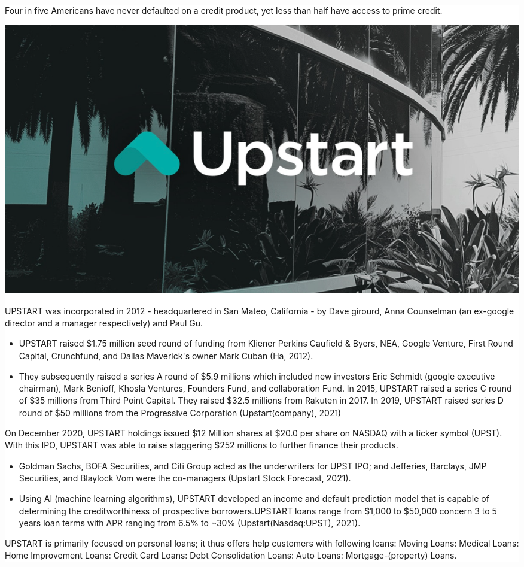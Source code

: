 Four in five Americans have never defaulted on a credit product, yet less than half have access to prime credit. 


![pic2](images/screen21.png) 

UPSTART was incorporated in 2012 - headquartered in San Mateo, California - by Dave girourd, Anna Counselman (an ex-google director and a manager respectively) and Paul Gu. 

*   UPSTART raised $1.75 million seed round of funding from Kliener Perkins Caufield & Byers, NEA, Google Venture, First Round Capital, Crunchfund, and Dallas Maverick's owner Mark Cuban (Ha, 2012). 

*   They subsequently raised a series A round of $5.9 millions which included new investors Eric Schmidt (google executive chairman), Mark Benioff, Khosla Ventures, Founders Fund, and collaboration Fund. In 2015, UPSTART raised a series C round of $35 millions from Third Point Capital. They raised $32.5 millions from Rakuten in 2017. In 2019, UPSTART raised series D round of $50 millions from the Progressive Corporation (Upstart(company), 2021) 

On December 2020, UPSTART holdings issued $12 Million shares at $20.0 per share on NASDAQ with a ticker symbol (UPST). With this IPO, UPSTART was able to raise staggering $252 millions to further finance their products. 

*   Goldman Sachs, BOFA Securities, and Citi Group acted as the underwriters for UPST IPO; and Jefferies, Barclays, JMP Securities, and Blaylock Vom were the co-managers (Upstart Stock Forecast, 2021).

*   Using AI (machine learning algorithms), UPSTART developed an income and default prediction model that is capable of determining the creditworthiness of prospective borrowers.UPSTART loans range from $1,000 to $50,000 concern 3 to 5 years loan terms with APR ranging from 6.5% to ~30% (Upstart(Nasdaq:UPST), 2021).

UPSTART is primarily focused on personal loans; it thus offers help customers with following loans:
     Moving Loans:
     Medical Loans: 
     Home Improvement Loans:
     Credit Card Loans:
     Debt Consolidation Loans:
     Auto Loans: 
     Mortgage-(property) Loans.
